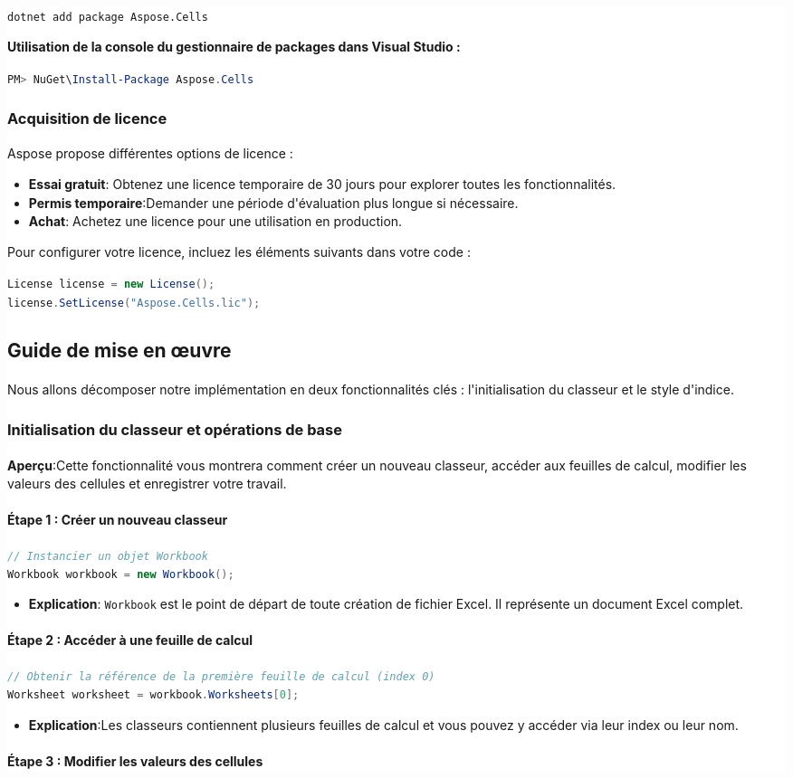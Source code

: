 ```bash
dotnet add package Aspose.Cells
```

**Utilisation de la console du gestionnaire de packages dans Visual Studio :**

```powershell
PM> NuGet\Install-Package Aspose.Cells
```

### Acquisition de licence

Aspose propose différentes options de licence :
- **Essai gratuit**: Obtenez une licence temporaire de 30 jours pour explorer toutes les fonctionnalités.
- **Permis temporaire**:Demander une période d'évaluation plus longue si nécessaire.
- **Achat**: Achetez une licence pour une utilisation en production.

Pour configurer votre licence, incluez les éléments suivants dans votre code :

```csharp
License license = new License();
license.SetLicense("Aspose.Cells.lic");
```

## Guide de mise en œuvre

Nous allons décomposer notre implémentation en deux fonctionnalités clés : l'initialisation du classeur et le style d'indice.

### Initialisation du classeur et opérations de base

**Aperçu**:Cette fonctionnalité vous montrera comment créer un nouveau classeur, accéder aux feuilles de calcul, modifier les valeurs des cellules et enregistrer votre travail.

#### Étape 1 : Créer un nouveau classeur

```csharp
// Instancier un objet Workbook
Workbook workbook = new Workbook();
```

- **Explication**: `Workbook` est le point de départ de toute création de fichier Excel. Il représente un document Excel complet.

#### Étape 2 : Accéder à une feuille de calcul

```csharp
// Obtenir la référence de la première feuille de calcul (index 0)
Worksheet worksheet = workbook.Worksheets[0];
```

- **Explication**:Les classeurs contiennent plusieurs feuilles de calcul et vous pouvez y accéder via leur index ou leur nom.

#### Étape 3 : Modifier les valeurs des cellules
